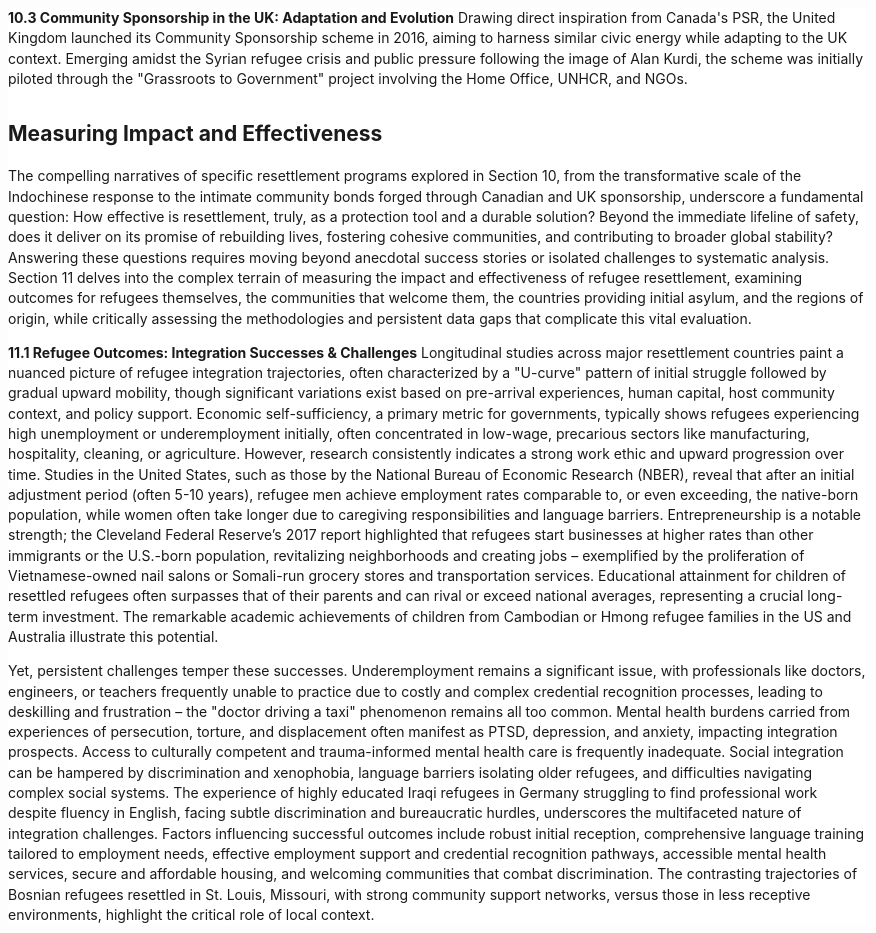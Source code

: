 **10.3 Community Sponsorship in the UK: Adaptation and Evolution**
Drawing direct inspiration from Canada's PSR, the United Kingdom launched its Community Sponsorship scheme in 2016, aiming to harness similar civic energy while adapting to the UK context. Emerging amidst the Syrian refugee crisis and public pressure following the image of Alan Kurdi, the scheme was initially piloted through the "Grassroots to Government" project involving the Home Office, UNHCR, and NGOs.

## Measuring Impact and Effectiveness

The compelling narratives of specific resettlement programs explored in Section 10, from the transformative scale of the Indochinese response to the intimate community bonds forged through Canadian and UK sponsorship, underscore a fundamental question: How effective is resettlement, truly, as a protection tool and a durable solution? Beyond the immediate lifeline of safety, does it deliver on its promise of rebuilding lives, fostering cohesive communities, and contributing to broader global stability? Answering these questions requires moving beyond anecdotal success stories or isolated challenges to systematic analysis. Section 11 delves into the complex terrain of measuring the impact and effectiveness of refugee resettlement, examining outcomes for refugees themselves, the communities that welcome them, the countries providing initial asylum, and the regions of origin, while critically assessing the methodologies and persistent data gaps that complicate this vital evaluation.

**11.1 Refugee Outcomes: Integration Successes & Challenges**
Longitudinal studies across major resettlement countries paint a nuanced picture of refugee integration trajectories, often characterized by a "U-curve" pattern of initial struggle followed by gradual upward mobility, though significant variations exist based on pre-arrival experiences, human capital, host community context, and policy support. Economic self-sufficiency, a primary metric for governments, typically shows refugees experiencing high unemployment or underemployment initially, often concentrated in low-wage, precarious sectors like manufacturing, hospitality, cleaning, or agriculture. However, research consistently indicates a strong work ethic and upward progression over time. Studies in the United States, such as those by the National Bureau of Economic Research (NBER), reveal that after an initial adjustment period (often 5-10 years), refugee men achieve employment rates comparable to, or even exceeding, the native-born population, while women often take longer due to caregiving responsibilities and language barriers. Entrepreneurship is a notable strength; the Cleveland Federal Reserve’s 2017 report highlighted that refugees start businesses at higher rates than other immigrants or the U.S.-born population, revitalizing neighborhoods and creating jobs – exemplified by the proliferation of Vietnamese-owned nail salons or Somali-run grocery stores and transportation services. Educational attainment for children of resettled refugees often surpasses that of their parents and can rival or exceed national averages, representing a crucial long-term investment. The remarkable academic achievements of children from Cambodian or Hmong refugee families in the US and Australia illustrate this potential.

Yet, persistent challenges temper these successes. Underemployment remains a significant issue, with professionals like doctors, engineers, or teachers frequently unable to practice due to costly and complex credential recognition processes, leading to deskilling and frustration – the "doctor driving a taxi" phenomenon remains all too common. Mental health burdens carried from experiences of persecution, torture, and displacement often manifest as PTSD, depression, and anxiety, impacting integration prospects. Access to culturally competent and trauma-informed mental health care is frequently inadequate. Social integration can be hampered by discrimination and xenophobia, language barriers isolating older refugees, and difficulties navigating complex social systems. The experience of highly educated Iraqi refugees in Germany struggling to find professional work despite fluency in English, facing subtle discrimination and bureaucratic hurdles, underscores the multifaceted nature of integration challenges. Factors influencing successful outcomes include robust initial reception, comprehensive language training tailored to employment needs, effective employment support and credential recognition pathways, accessible mental health services, secure and affordable housing, and welcoming communities that combat discrimination. The contrasting trajectories of Bosnian refugees resettled in St. Louis, Missouri, with strong community support networks, versus those in less receptive environments, highlight the critical role of local context.
